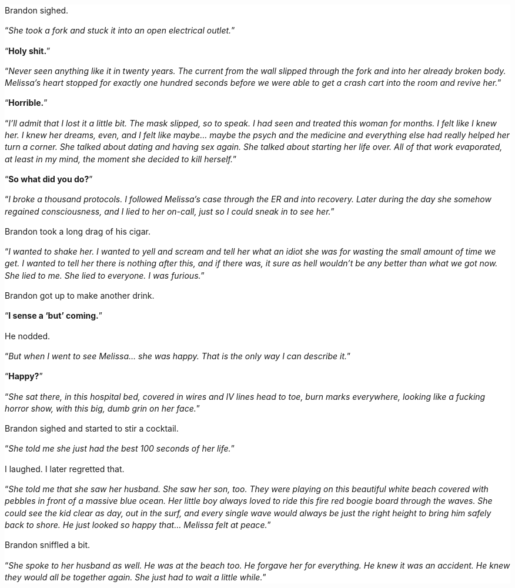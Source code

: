 Brandon sighed.

“*She took a fork and stuck it into an open electrical outlet.*”

“**Holy shit.**”

“*Never seen anything like it in twenty years. The current from the wall slipped through the fork and into her already broken body. Melissa’s heart stopped for exactly one hundred seconds before we were able to get a crash cart into the room and revive her.*”

“**Horrible.**”

“*I’ll admit that I lost it a little bit. The mask slipped, so to speak. I had seen and treated this woman for months. I felt like I knew her. I knew her dreams, even, and I felt like maybe… maybe the psych and the medicine and everything else had really helped her turn a corner. She talked about dating and having sex again. She talked about starting her life over. All of that work evaporated, at least in my mind, the moment she decided to kill herself.*”

“**So what did you do?**”


“*I broke a thousand protocols. I followed Melissa’s case through the ER and into recovery. Later during the day she somehow regained consciousness, and I lied to her on-call, just so I could sneak in to see her.*”

Brandon took a long drag of his cigar.

“*I wanted to shake her. I wanted to yell and scream and tell her what an idiot she was for wasting the small amount of time we get. I wanted to tell her there is nothing after this, and if there was, it sure as hell wouldn’t be any better than what we got now. She lied to me. She lied to everyone. I was furious.*”

Brandon got up to make another drink. 

“**I sense a ‘but’ coming.**”

He nodded.

“*But when I went to see Melissa… she was happy. That is the only way I can describe it.*”

“**Happy?**”

“*She sat there, in this hospital bed, covered in wires and IV lines head to toe, burn marks everywhere, looking like a fucking horror show, with this big, dumb grin on her face.*”

Brandon sighed and started to stir a cocktail.

“*She told me she just had the best 100 seconds of her life.*”

I laughed. I later regretted that. 

“*She told me that she saw her husband. She saw her son, too. They were playing on this beautiful white beach covered with pebbles in front of a massive blue ocean. Her little boy always loved to ride this fire red boogie board through the waves. She could see the kid clear as day, out in the surf, and every single wave would always be just the right height to bring him safely back to shore. He just looked so happy that… Melissa felt at peace.*”

Brandon sniffled a bit.

“*She spoke to her husband as well. He was at the beach too. He forgave her for everything. He knew it was an accident. He knew they would all be together again. She just had to wait a little while.*”
